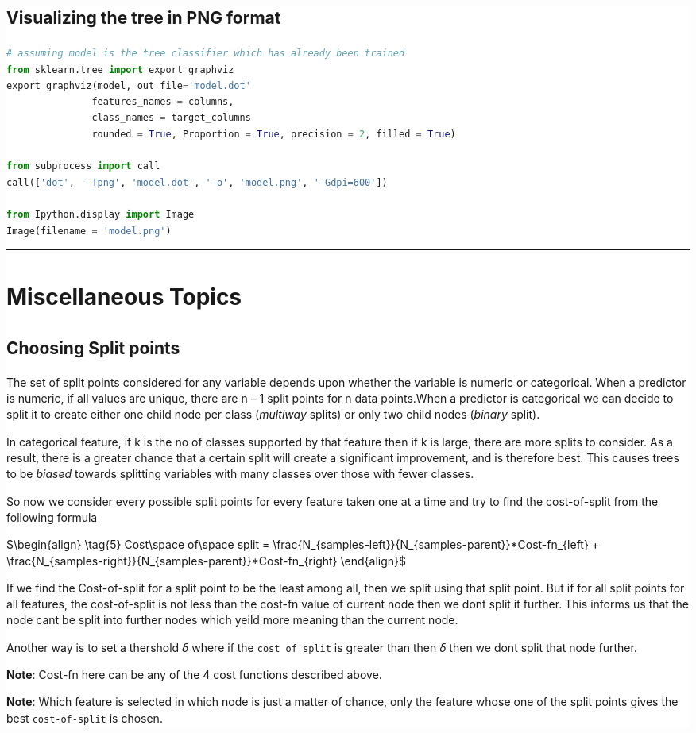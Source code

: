 ## Visualizing the tree in PNG format

```python
# assuming model is the tree classifier which has already been trained
from sklearn.tree import export_graphviz
export_graphviz(model, out_file='model.dot'
               features_names = columns,
               class_names = target_columns
               rounded = True, Proportion = True, precision = 2, filled = True)

from subprocess import call
call(['dot', '-Tpng', 'model.dot', '-o', 'model.png', '-Gdpi=600'])

from Ipython.display import Image
Image(filename = 'model.png')
```

------

# Miscellaneous Topics

## Choosing Split points

The set of split points considered for any variable depends upon whether the variable is numeric or categorical. When a predictor is numeric, if all values are unique, there are n – 1 split points for n data points.When a predictor is categorical we can decide to split it to create either one child node per class (*multiway* splits) or only two child nodes (*binary* split). 

In categorical feature, if k is the no of classes supported by that feature then if k is large, there are more splits to consider. As a result, there is a greater chance that a certain split will create a significant improvement, and is therefore best. This causes trees to be *biased* towards splitting variables with many classes over those with fewer classes.

So now we consider every possible split points for every feature taken one at a time and try to find the cost-of-split from the following formula

$\begin{align} \tag{5} Cost\space of\space split = \frac{N_{samples-left}}{N_{samples-parent}}*Cost-fn_{left} + \frac{N_{samples-right}}{N_{samples-parent}}*Cost-fn_{right} \end{align}$

If we find the Cost-of-split for a split point to be the least among all, then we split using that split point. But if for all split points for all features, the cost-of-split is not less than the cost-fn value of current node then we dont split it further. This informs us that the node cant be split into further nodes which yeild more meaning than the current node. 

Another way is to set a thershold $\delta$ where if the `cost of split`  is greater than then $\delta$ then we dont split that node further.

**Note**: Cost-fn here can be any of the 4 cost functions described above.

**Note**: Which feature is selected in which node is just a matter of chance, only the feature whose one of the split points gives the best `cost-of-split` is chosen.
